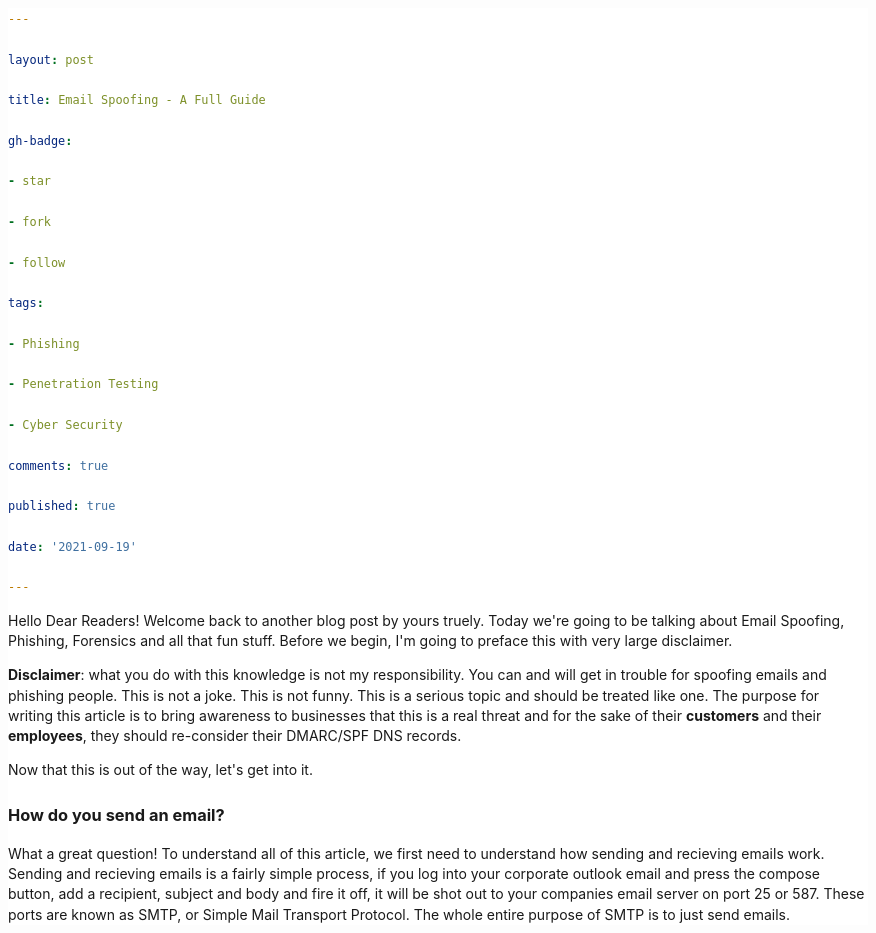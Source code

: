 ```yaml
---

layout: post

title: Email Spoofing - A Full Guide

gh-badge:

- star

- fork

- follow

tags:

- Phishing

- Penetration Testing

- Cyber Security

comments: true

published: true

date: '2021-09-19'

---
```


Hello Dear Readers!
Welcome back to another blog post by yours truely. Today we're going to be talking about Email Spoofing, Phishing, Forensics and all that fun stuff. Before we begin, I'm going to preface this with very large disclaimer.

**Disclaimer**: what you do with this knowledge is not my responsibility. You can and will get in trouble for spoofing emails and phishing people. This is not a joke. This is not funny. This is a serious topic and should be treated like one. The purpose for writing this article is to bring awareness to businesses that this is a real threat and for the sake of their **customers** and their **employees**, they should re-consider their DMARC/SPF DNS records.

Now that this is out of the way, let's get into it.

### How do you send an email?

What a great question! To understand all of this article, we first need to understand how sending and recieving emails work. Sending and recieving emails is a fairly simple process, if you log into your corporate outlook email and press the compose button, add a recipient, subject and body and fire it off, it will be shot out to your companies email server on port 25 or 587. These ports are known as SMTP, or Simple Mail Transport Protocol. The whole entire purpose of SMTP is to just send emails. 
